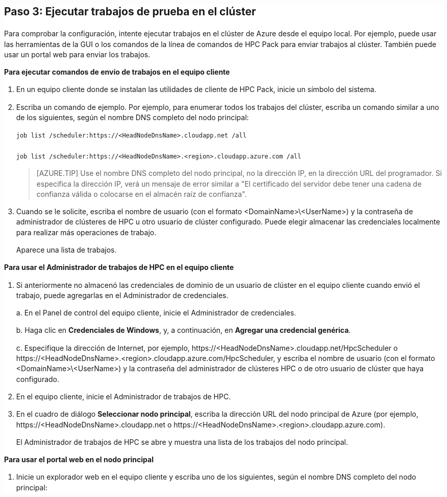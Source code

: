 ## Paso 3: Ejecutar trabajos de prueba en el clúster

Para comprobar la configuración, intente ejecutar trabajos en el clúster de Azure desde el equipo local. Por ejemplo, puede usar las herramientas de la GUI o los comandos de la línea de comandos de HPC Pack para enviar trabajos al clúster. También puede usar un portal web para enviar los trabajos.


**Para ejecutar comandos de envío de trabajos en el equipo cliente**


1. En un equipo cliente donde se instalan las utilidades de cliente de HPC Pack, inicie un símbolo del sistema.

2. Escriba un comando de ejemplo. Por ejemplo, para enumerar todos los trabajos del clúster, escriba un comando similar a uno de los siguientes, según el nombre DNS completo del nodo principal:

    ```
    job list /scheduler:https://<HeadNodeDnsName>.cloudapp.net /all

    job list /scheduler:https://<HeadNodeDnsName>.<region>.cloudapp.azure.com /all
    ```

    >[AZURE.TIP] Use el nombre DNS completo del nodo principal, no la dirección IP, en la dirección URL del programador. Si especifica la dirección IP, verá un mensaje de error similar a "El certificado del servidor debe tener una cadena de confianza válida o colocarse en el almacén raíz de confianza".

3. Cuando se le solicite, escriba el nombre de usuario (con el formato &lt;DomainName&gt;\\&lt;UserName&gt;) y la contraseña de administrador de clústeres de HPC u otro usuario de clúster configurado. Puede elegir almacenar las credenciales localmente para realizar más operaciones de trabajo.

    Aparece una lista de trabajos.


**Para usar el Administrador de trabajos de HPC en el equipo cliente**

1. Si anteriormente no almacenó las credenciales de dominio de un usuario de clúster en el equipo cliente cuando envió el trabajo, puede agregarlas en el Administrador de credenciales.

    a. En el Panel de control del equipo cliente, inicie el Administrador de credenciales.

    b. Haga clic en **Credenciales de Windows**, y, a continuación, en **Agregar una credencial genérica**.

    c. Especifique la dirección de Internet, por ejemplo, https://&lt;HeadNodeDnsName&gt;.cloudapp.net/HpcScheduler o https://&lt;HeadNodeDnsName&gt;.&lt;region&gt;.cloudapp.azure.com/HpcScheduler, y escriba el nombre de usuario (con el formato &lt;DomainName&gt;\\&lt;UserName&gt;) y la contraseña del administrador de clústeres HPC o de otro usuario de clúster que haya configurado.

2. En el equipo cliente, inicie el Administrador de trabajos de HPC.

3. En el cuadro de diálogo **Seleccionar nodo principal**, escriba la dirección URL del nodo principal de Azure (por ejemplo, https://&lt;HeadNodeDnsName&gt;.cloudapp.net o https://&lt;HeadNodeDnsName&gt;.&lt;region&gt;.cloudapp.azure.com).

    El Administrador de trabajos de HPC se abre y muestra una lista de los trabajos del nodo principal.

**Para usar el portal web en el nodo principal**

1. Inicie un explorador web en el equipo cliente y escriba uno de los siguientes, según el nombre DNS completo del nodo principal:


[jobsubmit]: ./media/virtual-machines-windows-hpcpack-cluster-submit-jobs/jobsubmit.png